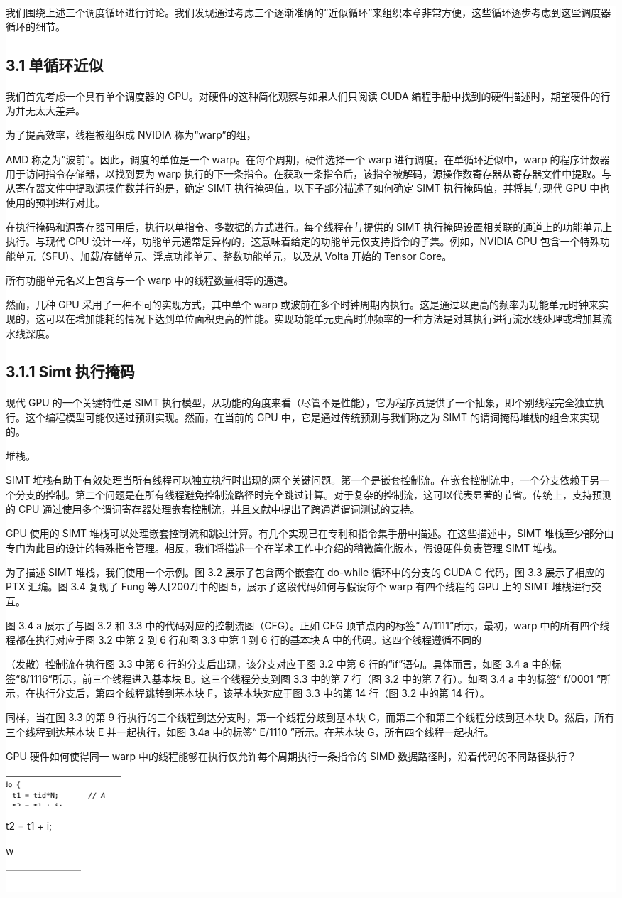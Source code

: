 我们围绕上述三个调度循环进行讨论。我们发现通过考虑三个逐渐准确的“近似循环”来组织本章非常方便，这些循环逐步考虑到这些调度器循环的细节。

## 3.1 单循环近似

我们首先考虑一个具有单个调度器的 GPU。对硬件的这种简化观察与如果人们只阅读 CUDA 编程手册中找到的硬件描述时，期望硬件的行为并无太大差异。

为了提高效率，线程被组织成 NVIDIA 称为“warp”的组，

AMD 称之为“波前”。因此，调度的单位是一个 warp。在每个周期，硬件选择一个 warp 进行调度。在单循环近似中，warp 的程序计数器用于访问指令存储器，以找到要为 warp 执行的下一条指令。在获取一条指令后，该指令被解码，源操作数寄存器从寄存器文件中提取。与从寄存器文件中提取源操作数并行的是，确定 SIMT 执行掩码值。以下子部分描述了如何确定 SIMT 执行掩码值，并将其与现代 GPU 中也使用的预判进行对比。

在执行掩码和源寄存器可用后，执行以单指令、多数据的方式进行。每个线程在与提供的 SIMT 执行掩码设置相关联的通道上的功能单元上执行。与现代 CPU 设计一样，功能单元通常是异构的，这意味着给定的功能单元仅支持指令的子集。例如，NVIDIA GPU 包含一个特殊功能单元（SFU）、加载/存储单元、浮点功能单元、整数功能单元，以及从 Volta 开始的 Tensor Core。

所有功能单元名义上包含与一个 warp 中的线程数量相等的通道。

然而，几种 GPU 采用了一种不同的实现方式，其中单个 warp 或波前在多个时钟周期内执行。这是通过以更高的频率为功能单元时钟来实现的，这可以在增加能耗的情况下达到单位面积更高的性能。实现功能单元更高时钟频率的一种方法是对其执行进行流水线处理或增加其流水线深度。

## 3.1.1 Simt 执行掩码

现代 GPU 的一个关键特性是 SIMT 执行模型，从功能的角度来看（尽管不是性能），它为程序员提供了一个抽象，即个别线程完全独立执行。这个编程模型可能仅通过预测实现。然而，在当前的 GPU 中，它是通过传统预测与我们称之为 SIMT 的谓词掩码堆栈的组合来实现的。

堆栈。

SIMT 堆栈有助于有效处理当所有线程可以独立执行时出现的两个关键问题。第一个是嵌套控制流。在嵌套控制流中，一个分支依赖于另一个分支的控制。第二个问题是在所有线程避免控制流路径时完全跳过计算。对于复杂的控制流，这可以代表显著的节省。传统上，支持预测的 CPU 通过使用多个谓词寄存器处理嵌套控制流，并且文献中提出了跨通道谓词测试的支持。

GPU 使用的 SIMT 堆栈可以处理嵌套控制流和跳过计算。有几个实现已在专利和指令集手册中描述。在这些描述中，SIMT 堆栈至少部分由专门为此目的设计的特殊指令管理。相反，我们将描述一个在学术工作中介绍的稍微简化版本，假设硬件负责管理 SIMT 堆栈。

为了描述 SIMT 堆栈，我们使用一个示例。图 3.2 展示了包含两个嵌套在 do-while 循环中的分支的 CUDA C 代码，图 3.3 展示了相应的 PTX 汇编。图 3.4 复现了 Fung 等人[2007]中的图 5，展示了这段代码如何与假设每个 warp 有四个线程的 GPU 上的 SIMT 堆栈进行交互。

图 3.4 a 展示了与图 3.2 和 3.3 中的代码对应的控制流图（CFG）。正如 CFG 顶节点内的标签“ A/1111”所示，最初，warp 中的所有四个线程都在执行对应于图 3.2 中第 2 到 6 行和图 3.3 中第 1 到 6 行的基本块 A 中的代码。这四个线程遵循不同的

（发散）控制流在执行图 3.3 中第 6 行的分支后出现，该分支对应于图 3.2 中第 6 行的“if”语句。具体而言，如图 3.4 a 中的标签“8/1116”所示，前三个线程进入基本块 B。这三个线程分支到图 3.3 中的第 7 行（图 3.2 中的第 7 行）。如图 3.4 a 中的标签“ f/0001 ”所示，在执行分支后，第四个线程跳转到基本块 F，该基本块对应于图 3.3 中的第 14 行（图 3.2 中的第 14 行）。

同样，当在图 3.3 的第 9 行执行的三个线程到达分支时，第一个线程分歧到基本块 C，而第二个和第三个线程分歧到基本块 D。然后，所有三个线程到达基本块 E 并一起执行，如图 3.4a 中的标签“ E/1110 ”所示。在基本块 G，所有四个线程一起执行。

GPU 硬件如何使得同一 warp 中的线程能够在执行仅允许每个周期执行一条指令的 SIMD 数据路径时，沿着代码的不同路径执行？

![43_image_1.png](img/43_image_1.png)

t2 = t1 + i;

w

![43_image_0.png](img/43_image_0.png)
